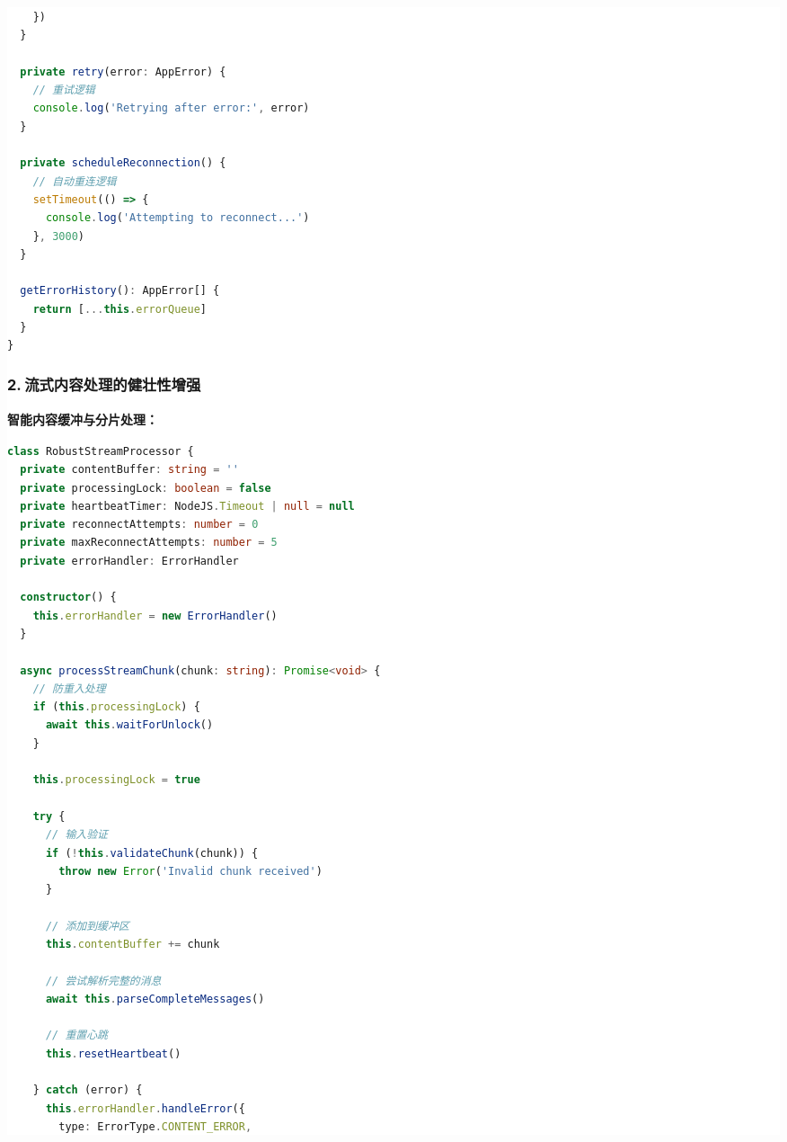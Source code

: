 ```typescript
    })
  }
  
  private retry(error: AppError) {
    // 重试逻辑
    console.log('Retrying after error:', error)
  }
  
  private scheduleReconnection() {
    // 自动重连逻辑
    setTimeout(() => {
      console.log('Attempting to reconnect...')
    }, 3000)
  }
  
  getErrorHistory(): AppError[] {
    return [...this.errorQueue]
  }
}
```

### 2. 流式内容处理的健壮性增强

**智能内容缓冲与分片处理：**
```typescript
class RobustStreamProcessor {
  private contentBuffer: string = ''
  private processingLock: boolean = false
  private heartbeatTimer: NodeJS.Timeout | null = null
  private reconnectAttempts: number = 0
  private maxReconnectAttempts: number = 5
  private errorHandler: ErrorHandler
  
  constructor() {
    this.errorHandler = new ErrorHandler()
  }
  
  async processStreamChunk(chunk: string): Promise<void> {
    // 防重入处理
    if (this.processingLock) {
      await this.waitForUnlock()
    }
    
    this.processingLock = true
    
    try {
      // 输入验证
      if (!this.validateChunk(chunk)) {
        throw new Error('Invalid chunk received')
      }
      
      // 添加到缓冲区
      this.contentBuffer += chunk
      
      // 尝试解析完整的消息
      await this.parseCompleteMessages()
      
      // 重置心跳
      this.resetHeartbeat()
      
    } catch (error) {
      this.errorHandler.handleError({
        type: ErrorType.CONTENT_ERROR,
```
